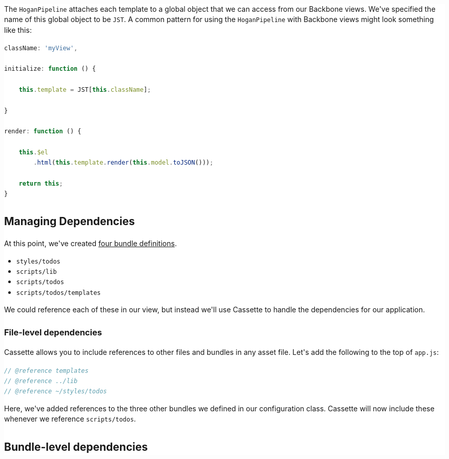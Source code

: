 The `HoganPipeline` attaches each template to a global object that we can access from our Backbone views. We've specified the name of this
global object to be `JST`. A common pattern for using the `HoganPipeline` with Backbone views might look something like this:

```js
className: 'myView',

initialize: function () {
    
    this.template = JST[this.className];
    
}

render: function () {
    
    this.$el
        .html(this.template.render(this.model.toJSON()));
    
    return this;
}
```

## Managing Dependencies

At this point, we've created [four bundle definitions](https://github.com/christophercliff/cassette/blob/backbone/examples/Backbone/CassetteConfiguration.cs#L10).

- `styles/todos`
- `scripts/lib`
- `scripts/todos`
- `scripts/todos/templates`

We could reference each of these in our view, but instead we'll use Cassette to handle the dependencies for our application.

### File-level dependencies

Cassette allows you to include references to other files and bundles in any asset file. Let's add the following to the top of 
`app.js`:

```js
// @reference templates
// @reference ../lib
// @reference ~/styles/todos
```

Here, we've added references to the three other bundles we defined in our configuration class. Cassette will now include these
whenever we reference `scripts/todos`.

## Bundle-level dependencies
